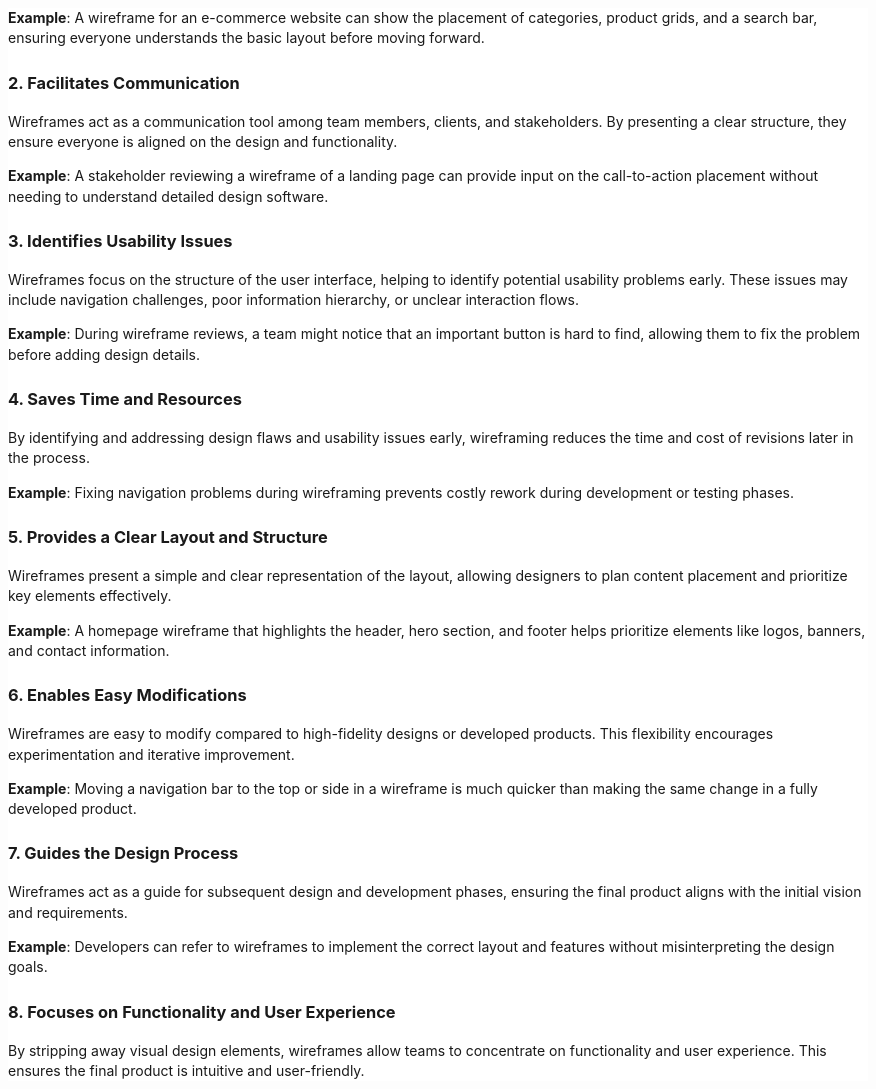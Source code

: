 **Example**: A wireframe for an e-commerce website can show the placement of categories, product grids, and a search bar, ensuring everyone understands the basic layout before moving forward.

### 2. **Facilitates Communication**

Wireframes act as a communication tool among team members, clients, and stakeholders. By presenting a clear structure, they ensure everyone is aligned on the design and functionality.  

**Example**: A stakeholder reviewing a wireframe of a landing page can provide input on the call-to-action placement without needing to understand detailed design software.

### 3. **Identifies Usability Issues**

Wireframes focus on the structure of the user interface, helping to identify potential usability problems early. These issues may include navigation challenges, poor information hierarchy, or unclear interaction flows.  

**Example**: During wireframe reviews, a team might notice that an important button is hard to find, allowing them to fix the problem before adding design details.

### 4. **Saves Time and Resources**

By identifying and addressing design flaws and usability issues early, wireframing reduces the time and cost of revisions later in the process.  

**Example**: Fixing navigation problems during wireframing prevents costly rework during development or testing phases.

### 5. **Provides a Clear Layout and Structure**

Wireframes present a simple and clear representation of the layout, allowing designers to plan content placement and prioritize key elements effectively.  

**Example**: A homepage wireframe that highlights the header, hero section, and footer helps prioritize elements like logos, banners, and contact information.

### 6. **Enables Easy Modifications**

Wireframes are easy to modify compared to high-fidelity designs or developed products. This flexibility encourages experimentation and iterative improvement.  

**Example**: Moving a navigation bar to the top or side in a wireframe is much quicker than making the same change in a fully developed product.

### 7. **Guides the Design Process**

Wireframes act as a guide for subsequent design and development phases, ensuring the final product aligns with the initial vision and requirements.  

**Example**: Developers can refer to wireframes to implement the correct layout and features without misinterpreting the design goals.

### 8. **Focuses on Functionality and User Experience**

By stripping away visual design elements, wireframes allow teams to concentrate on functionality and user experience. This ensures the final product is intuitive and user-friendly.  
